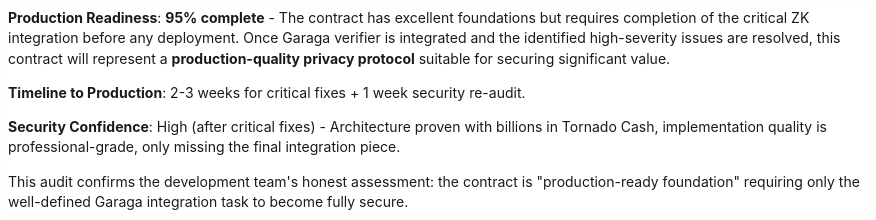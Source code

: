 **Production Readiness**: **95% complete** - The contract has excellent foundations but requires completion of the critical ZK integration before any deployment. Once Garaga verifier is integrated and the identified high-severity issues are resolved, this contract will represent a **production-quality privacy protocol** suitable for securing significant value.

**Timeline to Production**: 2-3 weeks for critical fixes + 1 week security re-audit.

**Security Confidence**: High (after critical fixes) - Architecture proven with billions in Tornado Cash, implementation quality is professional-grade, only missing the final integration piece.

This audit confirms the development team's honest assessment: the contract is "production-ready foundation" requiring only the well-defined Garaga integration task to become fully secure.